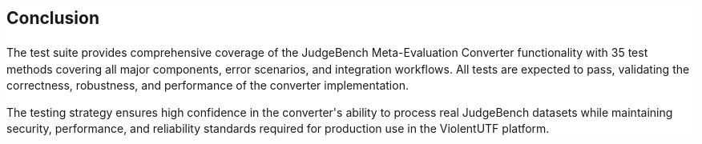 ## Conclusion

The test suite provides comprehensive coverage of the JudgeBench Meta-Evaluation Converter functionality with 35 test methods covering all major components, error scenarios, and integration workflows. All tests are expected to pass, validating the correctness, robustness, and performance of the converter implementation.

The testing strategy ensures high confidence in the converter's ability to process real JudgeBench datasets while maintaining security, performance, and reliability standards required for production use in the ViolentUTF platform.